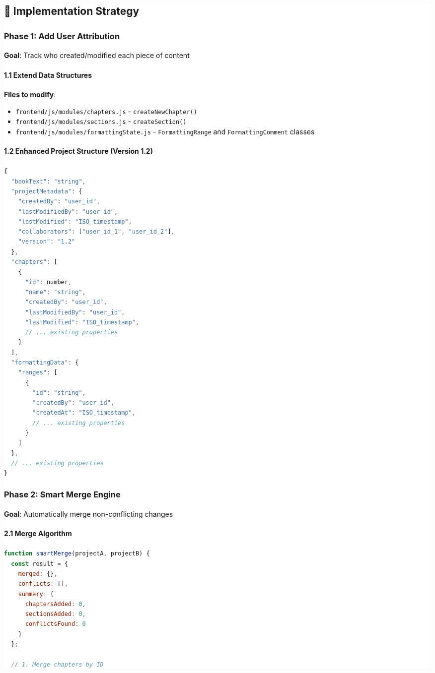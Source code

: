 ## 🔧 Implementation Strategy

### Phase 1: Add User Attribution
**Goal**: Track who created/modified each piece of content

#### 1.1 Extend Data Structures
**Files to modify**: 
- `frontend/js/modules/chapters.js` - `createNewChapter()`
- `frontend/js/modules/sections.js` - `createSection()`
- `frontend/js/modules/formattingState.js` - `FormattingRange` and `FormattingComment` classes

#### 1.2 Enhanced Project Structure (Version 1.2)
```javascript
{
  "bookText": "string",
  "projectMetadata": {
    "createdBy": "user_id",
    "lastModifiedBy": "user_id",
    "lastModified": "ISO_timestamp",
    "collaborators": ["user_id_1", "user_id_2"],
    "version": "1.2"
  },
  "chapters": [
    {
      "id": number,
      "name": "string",
      "createdBy": "user_id",
      "lastModifiedBy": "user_id", 
      "lastModified": "ISO_timestamp",
      // ... existing properties
    }
  ],
  "formattingData": {
    "ranges": [
      {
        "id": "string",
        "createdBy": "user_id",
        "createdAt": "ISO_timestamp",
        // ... existing properties
      }
    ]
  },
  // ... existing properties
}
```

### Phase 2: Smart Merge Engine
**Goal**: Automatically merge non-conflicting changes

#### 2.1 Merge Algorithm
```javascript
function smartMerge(projectA, projectB) {
  const result = {
    merged: {},
    conflicts: [],
    summary: {
      chaptersAdded: 0,
      sectionsAdded: 0,
      conflictsFound: 0
    }
  };
  
  // 1. Merge chapters by ID
```